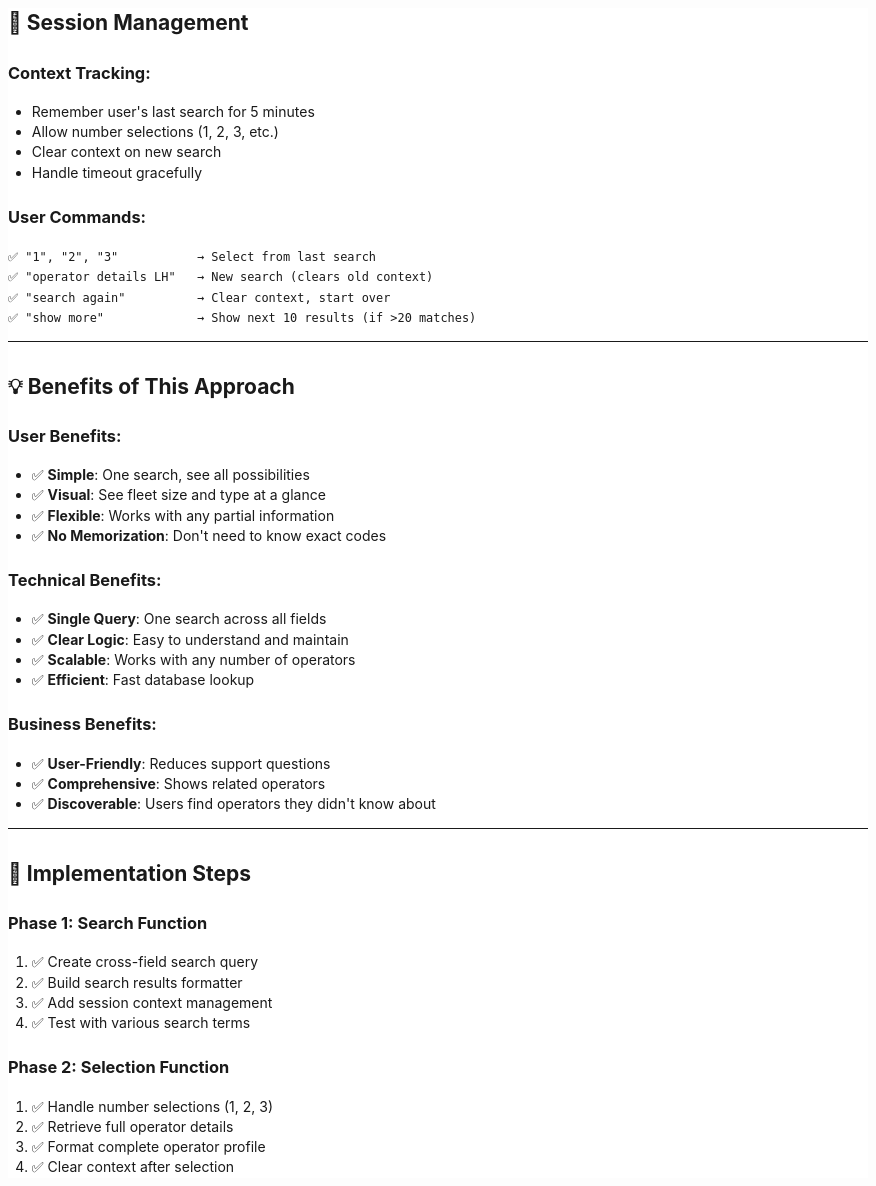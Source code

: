 
## 📱 **Session Management**

### **Context Tracking:**
- Remember user's last search for 5 minutes
- Allow number selections (1, 2, 3, etc.)
- Clear context on new search
- Handle timeout gracefully

### **User Commands:**
```
✅ "1", "2", "3"           → Select from last search
✅ "operator details LH"   → New search (clears old context)
✅ "search again"          → Clear context, start over
✅ "show more"             → Show next 10 results (if >20 matches)
```

---

## 💡 **Benefits of This Approach**

### **User Benefits:**
- ✅ **Simple**: One search, see all possibilities
- ✅ **Visual**: See fleet size and type at a glance
- ✅ **Flexible**: Works with any partial information
- ✅ **No Memorization**: Don't need to know exact codes

### **Technical Benefits:**
- ✅ **Single Query**: One search across all fields
- ✅ **Clear Logic**: Easy to understand and maintain
- ✅ **Scalable**: Works with any number of operators
- ✅ **Efficient**: Fast database lookup

### **Business Benefits:**
- ✅ **User-Friendly**: Reduces support questions
- ✅ **Comprehensive**: Shows related operators
- ✅ **Discoverable**: Users find operators they didn't know about

---

## 🚀 **Implementation Steps**

### **Phase 1: Search Function**
1. ✅ Create cross-field search query
2. ✅ Build search results formatter
3. ✅ Add session context management
4. ✅ Test with various search terms

### **Phase 2: Selection Function**  
1. ✅ Handle number selections (1, 2, 3)
2. ✅ Retrieve full operator details
3. ✅ Format complete operator profile
4. ✅ Clear context after selection
